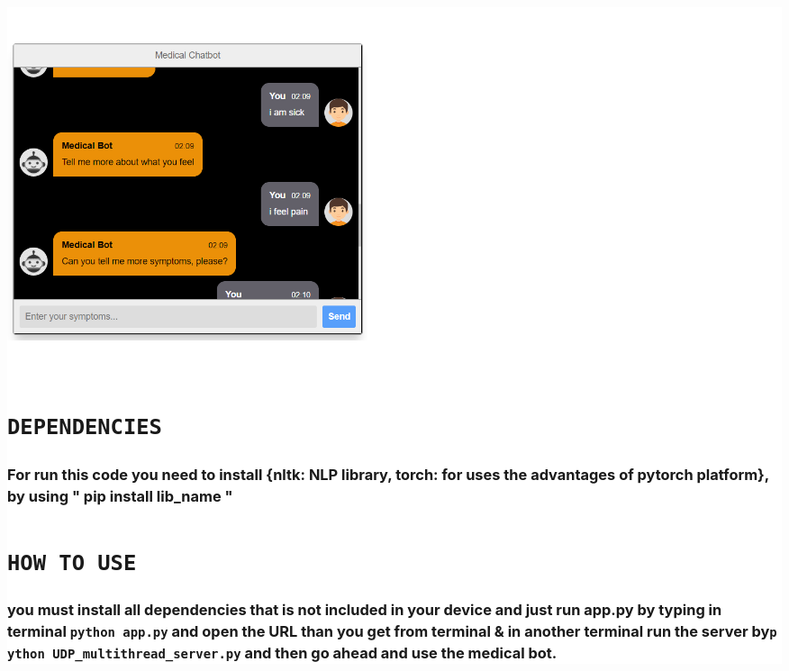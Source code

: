 <img src="Photos/symptoms.png" width="400" height="400">


# **`DEPENDENCIES`**
### For run this code you need to install {nltk: NLP library, torch: for uses the advantages of pytorch platform}, by using " pip install lib_name "

# **`HOW TO USE`**
### you must install all dependencies that is not included in your device and just run app.py by typing in terminal `python app.py` and open the URL than you get from terminal & in another terminal run the server by`python UDP_multithread_server.py` and then go ahead and use the medical bot.

